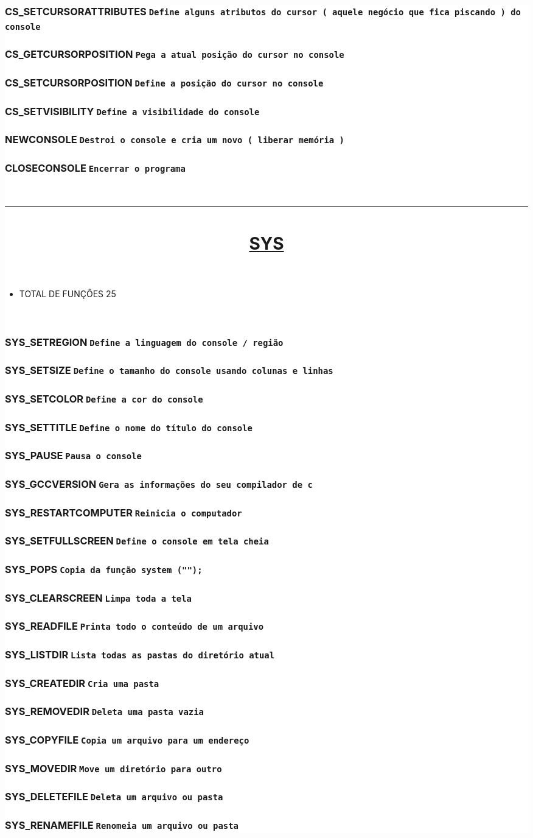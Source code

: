 ### CS_SETCURSORATTRIBUTES ` Define alguns atributos do cursor ( aquele negócio que fica piscando ) do console `
### CS_GETCURSORPOSITION ` Pega a atual posição do cursor no console `
### CS_SETCURSORPOSITION ` Define a posição do cursor no console `
### CS_SETVISIBILITY ` Define a visibilidade do console `
### NEWCONSOLE ` Destroi o console e cria um novo ( liberar memória ) `
### CLOSECONSOLE ` Encerrar o programa `








<br>

---

<h1 align="center"> <a href="https://github.com/AllisonJunior/allen.h/tree/main/FUNCTIONS_DESCRIPTION/SYS.md" title="Funções de controle do sistema."> SYS </a> </h1>

<br>

- TOTAL DE FUNÇÕES 25

<br>

### SYS_SETREGION ` Define a linguagem do console / região `
### SYS_SETSIZE ` Define o tamanho do console usando colunas e linhas `
### SYS_SETCOLOR ` Define a cor do console `
### SYS_SETTITLE ` Define o nome do título do console `
### SYS_PAUSE ` Pausa o console `
### SYS_GCCVERSION ` Gera as informações do seu compilador de c `
### SYS_RESTARTCOMPUTER ` Reinicia o computador `
### SYS_SETFULLSCREEN ` Define o console em tela cheia `
### SYS_POPS ` Copia da função system (""); `
### SYS_CLEARSCREEN ` Limpa toda a tela `
### SYS_READFILE ` Printa todo o conteúdo de um arquivo `
### SYS_LISTDIR ` Lista todas as pastas do diretório atual `
### SYS_CREATEDIR ` Cria uma pasta `
### SYS_REMOVEDIR ` Deleta uma pasta vazia `
### SYS_COPYFILE  ` Copia um arquivo para um endereço `
### SYS_MOVEDIR ` Move um diretório para outro `
### SYS_DELETEFILE ` Deleta um arquivo ou pasta `
### SYS_RENAMEFILE ` Renomeia um arquivo ou pasta `